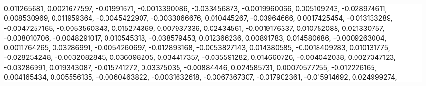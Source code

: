   0.011265681,
  0.0021677597,
  -0.01991671,
  -0.0013390086,
  -0.033456873,
  -0.0019960066,
  0.005109243,
  -0.028974611,
  0.008530969,
  0.011959364,
  -0.0045422907,
  -0.0033066676,
  0.010445267,
  -0.03964666,
  0.0017425454,
  -0.013133289,
  -0.0047257165,
  -0.0053560343,
  0.015274369,
  0.007937336,
  0.02434561,
  -0.0019176337,
  0.010752088,
  0.021330757,
  -0.008010706,
  -0.0048291017,
  0.010545318,
  -0.038579453,
  0.012366236,
  0.00891783,
  0.014580686,
  -0.0009263004,
  0.0011764265,
  0.03286991,
  -0.0054260697,
  -0.012893168,
  -0.0053827143,
  0.014380585,
  -0.0018409283,
  0.010131775,
  -0.028254248,
  -0.0032082845,
  0.036098205,
  0.034417357,
  -0.035591282,
  0.014660726,
  -0.004042038,
  0.0027347123,
  -0.03286991,
  0.019343087,
  -0.015741272,
  0.03375035,
  -0.00884446,
  0.024585731,
  0.00070577255,
  -0.012226165,
  0.004165434,
  0.005556135,
  -0.0060463822,
  -0.0031632618,
  -0.0067367307,
  -0.017902361,
  -0.015914692,
  0.024999274,